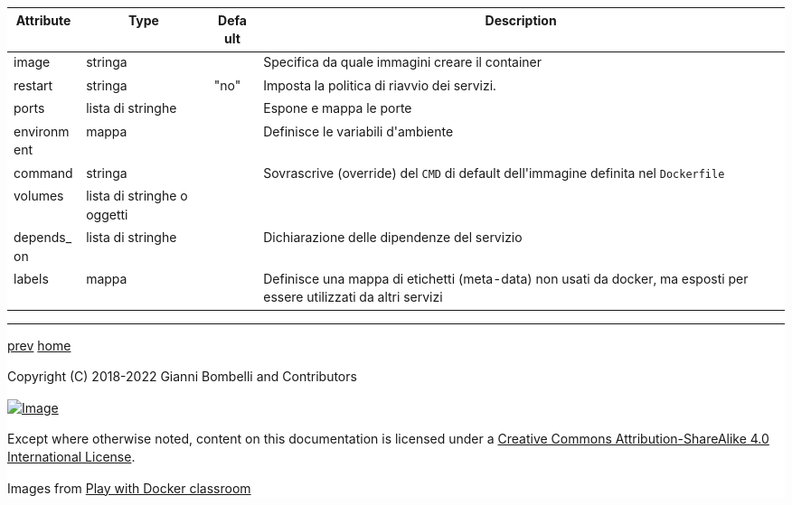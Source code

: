 | Attribute   | Type                        | Default | Description                                                                                                         |
|-------------|-----------------------------|---------|---------------------------------------------------------------------------------------------------------------------|
| image       | stringa                     |         | Specifica da quale immagini creare il container                                                                     |
| restart     | stringa                     | "no"    | Imposta la politica di riavvio dei servizi.                                                                         |
| ports       | lista di stringhe           |         | Espone e mappa le porte                                                                                             |
| environment | mappa                       |         | Definisce le variabili d'ambiente                                                                                   |
| command     | stringa                     |         | Sovrascrive (override) del `CMD` di default dell'immagine definita nel `Dockerfile`                                 |
| volumes     | lista di stringhe o oggetti |         |                                                                                                                     |
| depends_on  | lista di stringhe           |         | Dichiarazione delle dipendenze del servizio                                                                         |
| labels      | mappa                       |         | Definisce una mappa di etichetti (meta-data) non usati da docker, ma esposti per essere utilizzati da altri servizi |

___

[prev](../module06/README.md) [home](../README.md)

Copyright (C) 2018-2022 Gianni Bombelli and Contributors

[![Image](https://i.creativecommons.org/l/by-sa/4.0/88x31.png)](https://creativecommons.org/licenses/by-sa/4.0/)

Except where otherwise noted, content on this documentation is licensed under a [Creative Commons Attribution-ShareAlike 4.0 International License](https://creativecommons.org/licenses/by-sa/4.0/).

Images from [Play with Docker classroom](https://training.play-with-docker.com/about/)

